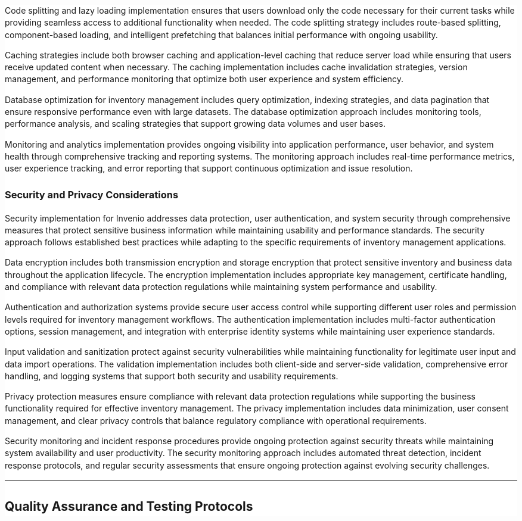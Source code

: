 Code splitting and lazy loading implementation ensures that users download only the code necessary for their current tasks while providing seamless access to additional functionality when needed. The code splitting strategy includes route-based splitting, component-based loading, and intelligent prefetching that balances initial performance with ongoing usability.

Caching strategies include both browser caching and application-level caching that reduce server load while ensuring that users receive updated content when necessary. The caching implementation includes cache invalidation strategies, version management, and performance monitoring that optimize both user experience and system efficiency.

Database optimization for inventory management includes query optimization, indexing strategies, and data pagination that ensure responsive performance even with large datasets. The database optimization approach includes monitoring tools, performance analysis, and scaling strategies that support growing data volumes and user bases.

Monitoring and analytics implementation provides ongoing visibility into application performance, user behavior, and system health through comprehensive tracking and reporting systems. The monitoring approach includes real-time performance metrics, user experience tracking, and error reporting that support continuous optimization and issue resolution.

### Security and Privacy Considerations

Security implementation for Invenio addresses data protection, user authentication, and system security through comprehensive measures that protect sensitive business information while maintaining usability and performance standards. The security approach follows established best practices while adapting to the specific requirements of inventory management applications.

Data encryption includes both transmission encryption and storage encryption that protect sensitive inventory and business data throughout the application lifecycle. The encryption implementation includes appropriate key management, certificate handling, and compliance with relevant data protection regulations while maintaining system performance and usability.

Authentication and authorization systems provide secure user access control while supporting different user roles and permission levels required for inventory management workflows. The authentication implementation includes multi-factor authentication options, session management, and integration with enterprise identity systems while maintaining user experience standards.

Input validation and sanitization protect against security vulnerabilities while maintaining functionality for legitimate user input and data import operations. The validation implementation includes both client-side and server-side validation, comprehensive error handling, and logging systems that support both security and usability requirements.

Privacy protection measures ensure compliance with relevant data protection regulations while supporting the business functionality required for effective inventory management. The privacy implementation includes data minimization, user consent management, and clear privacy controls that balance regulatory compliance with operational requirements.

Security monitoring and incident response procedures provide ongoing protection against security threats while maintaining system availability and user productivity. The security monitoring approach includes automated threat detection, incident response protocols, and regular security assessments that ensure ongoing protection against evolving security challenges.

---


## Quality Assurance and Testing Protocols
